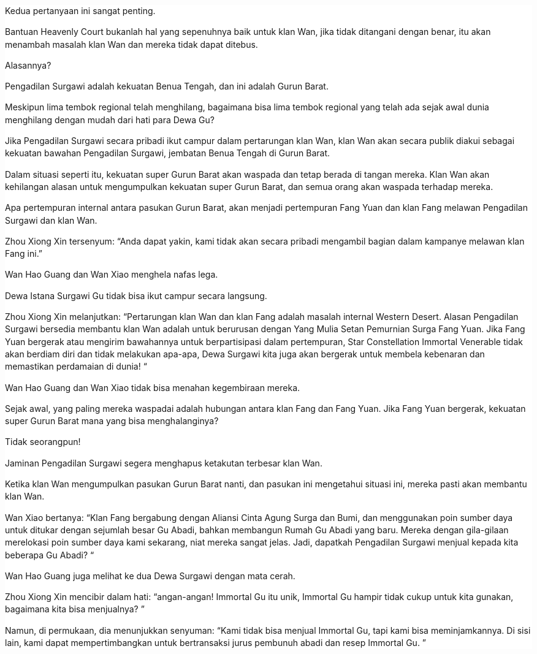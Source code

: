 Kedua pertanyaan ini sangat penting.

Bantuan Heavenly Court bukanlah hal yang sepenuhnya baik untuk klan Wan, jika tidak ditangani dengan benar, itu akan menambah masalah klan Wan dan mereka tidak dapat ditebus.

Alasannya?

Pengadilan Surgawi adalah kekuatan Benua Tengah, dan ini adalah Gurun Barat.

Meskipun lima tembok regional telah menghilang, bagaimana bisa lima tembok regional yang telah ada sejak awal dunia menghilang dengan mudah dari hati para Dewa Gu?

Jika Pengadilan Surgawi secara pribadi ikut campur dalam pertarungan klan Wan, klan Wan akan secara publik diakui sebagai kekuatan bawahan Pengadilan Surgawi, jembatan Benua Tengah di Gurun Barat.

Dalam situasi seperti itu, kekuatan super Gurun Barat akan waspada dan tetap berada di tangan mereka. Klan Wan akan kehilangan alasan untuk mengumpulkan kekuatan super Gurun Barat, dan semua orang akan waspada terhadap mereka.

Apa pertempuran internal antara pasukan Gurun Barat, akan menjadi pertempuran Fang Yuan dan klan Fang melawan Pengadilan Surgawi dan klan Wan.

Zhou Xiong Xin tersenyum: “Anda dapat yakin, kami tidak akan secara pribadi mengambil bagian dalam kampanye melawan klan Fang ini.”

Wan Hao Guang dan Wan Xiao menghela nafas lega.

Dewa Istana Surgawi Gu tidak bisa ikut campur secara langsung.

Zhou Xiong Xin melanjutkan: “Pertarungan klan Wan dan klan Fang adalah masalah internal Western Desert. Alasan Pengadilan Surgawi bersedia membantu klan Wan adalah untuk berurusan dengan Yang Mulia Setan Pemurnian Surga Fang Yuan. Jika Fang Yuan bergerak atau mengirim bawahannya untuk berpartisipasi dalam pertempuran, Star Constellation Immortal Venerable tidak akan berdiam diri dan tidak melakukan apa-apa, Dewa Surgawi kita juga akan bergerak untuk membela kebenaran dan memastikan perdamaian di dunia! “

Wan Hao Guang dan Wan Xiao tidak bisa menahan kegembiraan mereka.

Sejak awal, yang paling mereka waspadai adalah hubungan antara klan Fang dan Fang Yuan. Jika Fang Yuan bergerak, kekuatan super Gurun Barat mana yang bisa menghalanginya?

Tidak seorangpun!

Jaminan Pengadilan Surgawi segera menghapus ketakutan terbesar klan Wan.

Ketika klan Wan mengumpulkan pasukan Gurun Barat nanti, dan pasukan ini mengetahui situasi ini, mereka pasti akan membantu klan Wan.

Wan Xiao bertanya: “Klan Fang bergabung dengan Aliansi Cinta Agung Surga dan Bumi, dan menggunakan poin sumber daya untuk ditukar dengan sejumlah besar Gu Abadi, bahkan membangun Rumah Gu Abadi yang baru. Mereka dengan gila-gilaan merelokasi poin sumber daya kami sekarang, niat mereka sangat jelas. Jadi, dapatkah Pengadilan Surgawi menjual kepada kita beberapa Gu Abadi? “

Wan Hao Guang juga melihat ke dua Dewa Surgawi dengan mata cerah.

Zhou Xiong Xin mencibir dalam hati: “angan-angan! Immortal Gu itu unik, Immortal Gu hampir tidak cukup untuk kita gunakan, bagaimana kita bisa menjualnya? ”

Namun, di permukaan, dia menunjukkan senyuman: “Kami tidak bisa menjual Immortal Gu, tapi kami bisa meminjamkannya. Di sisi lain, kami dapat mempertimbangkan untuk bertransaksi jurus pembunuh abadi dan resep Immortal Gu. ”
